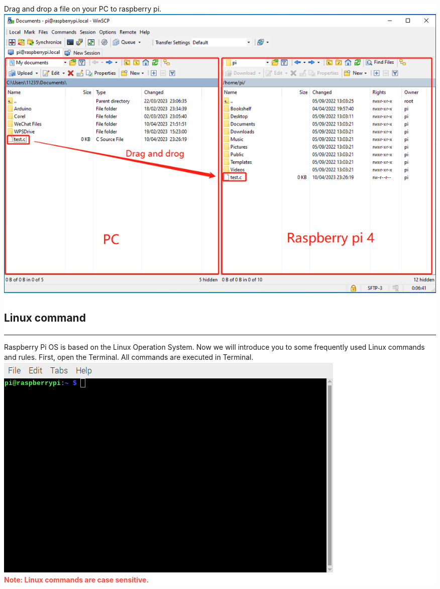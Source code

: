 Drag and drop a file on your PC to raspberry pi.  
![Img](../../../_static/raspberry/resources/get_started_with_raspberry_pi/img/34img.png)  


## Linux command              
----------------
Raspberry Pi OS is based on the Linux Operation System. Now we will introduce you to some frequently used Linux commands and rules.
First, open the Terminal. All commands are executed in Terminal.   
![Img](../../../_static/raspberry/resources/get_started_with_raspberry_pi/img/41img.png)       
<span style="color: rgb(255, 76, 65);"> **Note: Linux commands are case sensitive.** </span>        
